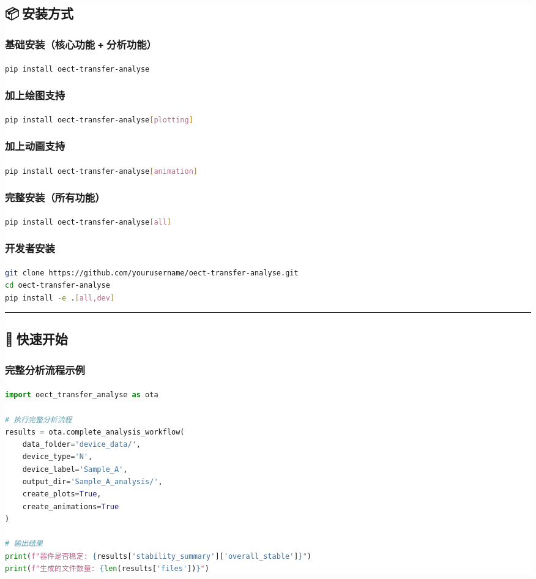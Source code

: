 ## 📦 安装方式

### 基础安装（核心功能 + 分析功能）

```bash
pip install oect-transfer-analyse
```

### 加上绘图支持

```bash
pip install oect-transfer-analyse[plotting]
```

### 加上动画支持

```bash
pip install oect-transfer-analyse[animation]
```

### 完整安装（所有功能）

```bash
pip install oect-transfer-analyse[all]
```

### 开发者安装

```bash
git clone https://github.com/yourusername/oect-transfer-analyse.git
cd oect-transfer-analyse
pip install -e .[all,dev]
```

---

## 🚀 快速开始

### 完整分析流程示例

```python
import oect_transfer_analyse as ota

# 执行完整分析流程
results = ota.complete_analysis_workflow(
    data_folder='device_data/',
    device_type='N',
    device_label='Sample_A',
    output_dir='Sample_A_analysis/',
    create_plots=True,
    create_animations=True
)

# 输出结果
print(f"器件是否稳定: {results['stability_summary']['overall_stable']}")
print(f"生成的文件数量: {len(results['files'])}")
```
